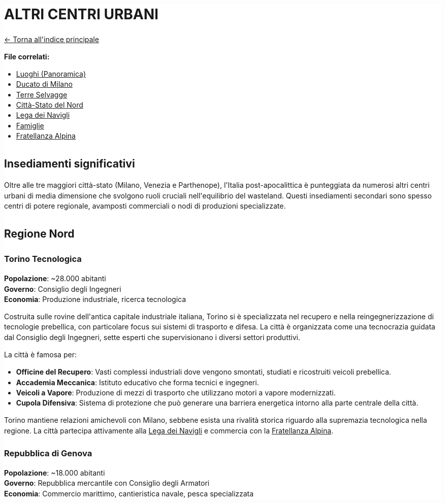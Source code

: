 # ALTRI CENTRI URBANI

[← Torna all'indice principale](../../01-Indice/01.0-indice-principale.md)

**File correlati:**
- [Luoghi (Panoramica)](../06-Luoghi/06.0-luoghi-panoramica.md)
- [Ducato di Milano](../06-Luoghi/06.3-milano.md)
- [Terre Selvagge](../06-Luoghi/06.5-terre-selvagge.md)
- [Città-Stato del Nord](../../../05-Fazioni/05.2-citta-stato-nord.md)
- [Lega dei Navigli](../../../05-Fazioni/05.3-lega-navigli.md)
- [Famiglie](../../../05-Fazioni/05.5-famiglie.md)
- [Fratellanza Alpina](../../../05-Fazioni/05.4-fratellanza-alpina.md)

<a id="insediamenti-significativi"></a>
## Insediamenti significativi

Oltre alle tre maggiori città-stato (Milano, Venezia e Parthenope), l'Italia post-apocalittica è punteggiata da numerosi altri centri urbani di media dimensione che svolgono ruoli cruciali nell'equilibrio del wasteland. Questi insediamenti secondari sono spesso centri di potere regionale, avamposti commerciali o nodi di produzioni specializzate.

<a id="regione-nord"></a>
## Regione Nord

<a id="torino-tecnologica"></a>
### Torino Tecnologica
**Popolazione**: ~28.000 abitanti  
**Governo**: Consiglio degli Ingegneri  
**Economia**: Produzione industriale, ricerca tecnologica

Costruita sulle rovine dell'antica capitale industriale italiana, Torino si è specializzata nel recupero e nella reingegnerizzazione di tecnologie prebellica, con particolare focus sui sistemi di trasporto e difesa. La città è organizzata come una tecnocrazia guidata dal Consiglio degli Ingegneri, sette esperti che supervisionano i diversi settori produttivi.

La città è famosa per:
- **Officine del Recupero**: Vasti complessi industriali dove vengono smontati, studiati e ricostruiti veicoli prebellica.
- **Accademia Meccanica**: Istituto educativo che forma tecnici e ingegneri.
- **Veicoli a Vapore**: Produzione di mezzi di trasporto che utilizzano motori a vapore modernizzati.
- **Cupola Difensiva**: Sistema di protezione che può generare una barriera energetica intorno alla parte centrale della città.

Torino mantiene relazioni amichevoli con Milano, sebbene esista una rivalità storica riguardo alla supremazia tecnologica nella regione. La città partecipa attivamente alla [Lega dei Navigli](../../../05-Fazioni/05.3-lega-navigli.md) e commercia con la [Fratellanza Alpina](../../../05-Fazioni/05.4-fratellanza-alpina.md).

<a id="repubblica-genova"></a>
### Repubblica di Genova
**Popolazione**: ~18.000 abitanti  
**Governo**: Repubblica mercantile con Consiglio degli Armatori  
**Economia**: Commercio marittimo, cantieristica navale, pesca specializzata
